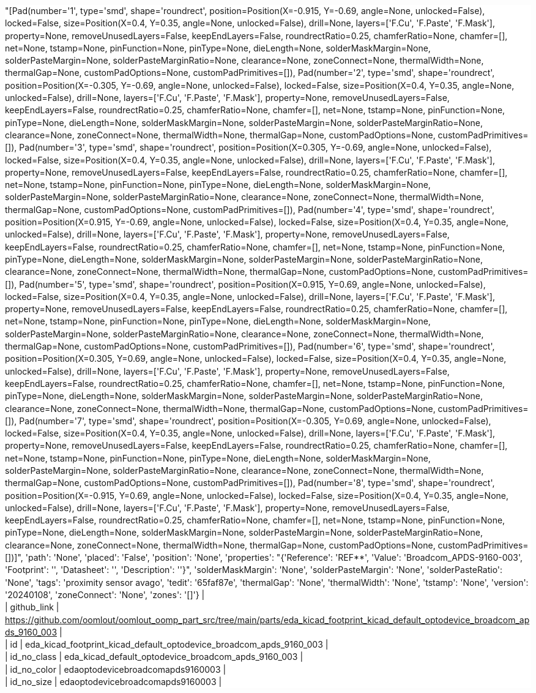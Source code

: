 "[Pad(number='1', type='smd', shape='roundrect', position=Position(X=-0.915, Y=-0.69, angle=None, unlocked=False), locked=False, size=Position(X=0.4, Y=0.35, angle=None, unlocked=False), drill=None, layers=['F.Cu', 'F.Paste', 'F.Mask'], property=None, removeUnusedLayers=False, keepEndLayers=False, roundrectRatio=0.25, chamferRatio=None, chamfer=[], net=None, tstamp=None, pinFunction=None, pinType=None, dieLength=None, solderMaskMargin=None, solderPasteMargin=None, solderPasteMarginRatio=None, clearance=None, zoneConnect=None, thermalWidth=None, thermalGap=None, customPadOptions=None, customPadPrimitives=[]), Pad(number='2', type='smd', shape='roundrect', position=Position(X=-0.305, Y=-0.69, angle=None, unlocked=False), locked=False, size=Position(X=0.4, Y=0.35, angle=None, unlocked=False), drill=None, layers=['F.Cu', 'F.Paste', 'F.Mask'], property=None, removeUnusedLayers=False, keepEndLayers=False, roundrectRatio=0.25, chamferRatio=None, chamfer=[], net=None, tstamp=None, pinFunction=None, pinType=None, dieLength=None, solderMaskMargin=None, solderPasteMargin=None, solderPasteMarginRatio=None, clearance=None, zoneConnect=None, thermalWidth=None, thermalGap=None, customPadOptions=None, customPadPrimitives=[]), Pad(number='3', type='smd', shape='roundrect', position=Position(X=0.305, Y=-0.69, angle=None, unlocked=False), locked=False, size=Position(X=0.4, Y=0.35, angle=None, unlocked=False), drill=None, layers=['F.Cu', 'F.Paste', 'F.Mask'], property=None, removeUnusedLayers=False, keepEndLayers=False, roundrectRatio=0.25, chamferRatio=None, chamfer=[], net=None, tstamp=None, pinFunction=None, pinType=None, dieLength=None, solderMaskMargin=None, solderPasteMargin=None, solderPasteMarginRatio=None, clearance=None, zoneConnect=None, thermalWidth=None, thermalGap=None, customPadOptions=None, customPadPrimitives=[]), Pad(number='4', type='smd', shape='roundrect', position=Position(X=0.915, Y=-0.69, angle=None, unlocked=False), locked=False, size=Position(X=0.4, Y=0.35, angle=None, unlocked=False), drill=None, layers=['F.Cu', 'F.Paste', 'F.Mask'], property=None, removeUnusedLayers=False, keepEndLayers=False, roundrectRatio=0.25, chamferRatio=None, chamfer=[], net=None, tstamp=None, pinFunction=None, pinType=None, dieLength=None, solderMaskMargin=None, solderPasteMargin=None, solderPasteMarginRatio=None, clearance=None, zoneConnect=None, thermalWidth=None, thermalGap=None, customPadOptions=None, customPadPrimitives=[]), Pad(number='5', type='smd', shape='roundrect', position=Position(X=0.915, Y=0.69, angle=None, unlocked=False), locked=False, size=Position(X=0.4, Y=0.35, angle=None, unlocked=False), drill=None, layers=['F.Cu', 'F.Paste', 'F.Mask'], property=None, removeUnusedLayers=False, keepEndLayers=False, roundrectRatio=0.25, chamferRatio=None, chamfer=[], net=None, tstamp=None, pinFunction=None, pinType=None, dieLength=None, solderMaskMargin=None, solderPasteMargin=None, solderPasteMarginRatio=None, clearance=None, zoneConnect=None, thermalWidth=None, thermalGap=None, customPadOptions=None, customPadPrimitives=[]), Pad(number='6', type='smd', shape='roundrect', position=Position(X=0.305, Y=0.69, angle=None, unlocked=False), locked=False, size=Position(X=0.4, Y=0.35, angle=None, unlocked=False), drill=None, layers=['F.Cu', 'F.Paste', 'F.Mask'], property=None, removeUnusedLayers=False, keepEndLayers=False, roundrectRatio=0.25, chamferRatio=None, chamfer=[], net=None, tstamp=None, pinFunction=None, pinType=None, dieLength=None, solderMaskMargin=None, solderPasteMargin=None, solderPasteMarginRatio=None, clearance=None, zoneConnect=None, thermalWidth=None, thermalGap=None, customPadOptions=None, customPadPrimitives=[]), Pad(number='7', type='smd', shape='roundrect', position=Position(X=-0.305, Y=0.69, angle=None, unlocked=False), locked=False, size=Position(X=0.4, Y=0.35, angle=None, unlocked=False), drill=None, layers=['F.Cu', 'F.Paste', 'F.Mask'], property=None, removeUnusedLayers=False, keepEndLayers=False, roundrectRatio=0.25, chamferRatio=None, chamfer=[], net=None, tstamp=None, pinFunction=None, pinType=None, dieLength=None, solderMaskMargin=None, solderPasteMargin=None, solderPasteMarginRatio=None, clearance=None, zoneConnect=None, thermalWidth=None, thermalGap=None, customPadOptions=None, customPadPrimitives=[]), Pad(number='8', type='smd', shape='roundrect', position=Position(X=-0.915, Y=0.69, angle=None, unlocked=False), locked=False, size=Position(X=0.4, Y=0.35, angle=None, unlocked=False), drill=None, layers=['F.Cu', 'F.Paste', 'F.Mask'], property=None, removeUnusedLayers=False, keepEndLayers=False, roundrectRatio=0.25, chamferRatio=None, chamfer=[], net=None, tstamp=None, pinFunction=None, pinType=None, dieLength=None, solderMaskMargin=None, solderPasteMargin=None, solderPasteMarginRatio=None, clearance=None, zoneConnect=None, thermalWidth=None, thermalGap=None, customPadOptions=None, customPadPrimitives=[])]", 'path': 'None', 'placed': 'False', 'position': 'None', 'properties': "{'Reference': 'REF**', 'Value': 'Broadcom_APDS-9160-003', 'Footprint': '', 'Datasheet': '', 'Description': ''}", 'solderMaskMargin': 'None', 'solderPasteMargin': 'None', 'solderPasteRatio': 'None', 'tags': 'proximity sensor avago', 'tedit': '65faf87e', 'thermalGap': 'None', 'thermalWidth': 'None', 'tstamp': 'None', 'version': '20240108', 'zoneConnect': 'None', 'zones': '[]'} |  
| github_link | https://github.com/oomlout/oomlout_oomp_part_src/tree/main/parts/eda_kicad_footprint_kicad_default_optodevice_broadcom_apds_9160_003 |  
| id | eda_kicad_footprint_kicad_default_optodevice_broadcom_apds_9160_003 |  
| id_no_class | eda_kicad_default_optodevice_broadcom_apds_9160_003 |  
| id_no_color | edaoptodevicebroadcomapds9160003 |  
| id_no_size | edaoptodevicebroadcomapds9160003 |  